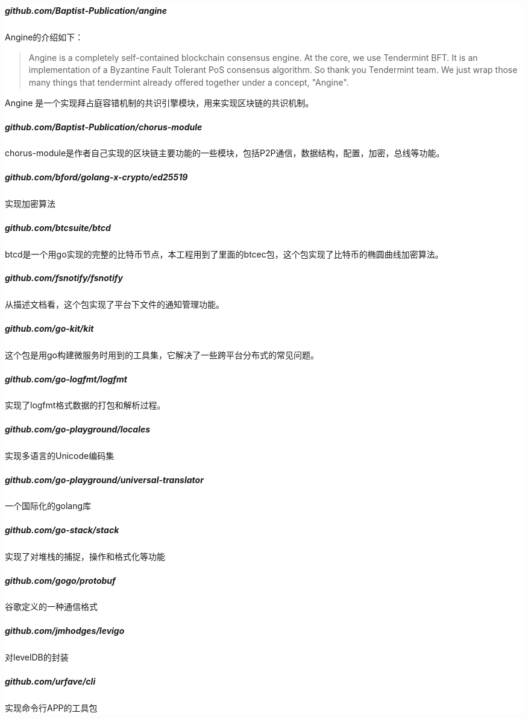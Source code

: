##### github.com/Baptist-Publication/angine
Angine的介绍如下：
> Angine is a completely self-contained blockchain consensus engine. At the core, we use Tendermint BFT. It is an implementation of a Byzantine Fault Tolerant PoS consensus algorithm. So thank you Tendermint team. We just wrap those many things that tendermint already offered together under a concept, "Angine".

Angine 是一个实现拜占庭容错机制的共识引擎模块，用来实现区块链的共识机制。

##### github.com/Baptist-Publication/chorus-module
chorus-module是作者自己实现的区块链主要功能的一些模块，包括P2P通信，数据结构，配置，加密，总线等功能。

##### github.com/bford/golang-x-crypto/ed25519
实现加密算法

##### github.com/btcsuite/btcd
btcd是一个用go实现的完整的比特币节点，本工程用到了里面的btcec包，这个包实现了比特币的椭圆曲线加密算法。

##### github.com/fsnotify/fsnotify
从描述文档看，这个包实现了平台下文件的通知管理功能。

##### github.com/go-kit/kit
这个包是用go构建微服务时用到的工具集，它解决了一些跨平台分布式的常见问题。

##### github.com/go-logfmt/logfmt
实现了logfmt格式数据的打包和解析过程。

##### github.com/go-playground/locales
实现多语言的Unicode编码集

##### github.com/go-playground/universal-translator
一个国际化的golang库

##### github.com/go-stack/stack
实现了对堆栈的捕捉，操作和格式化等功能

##### github.com/gogo/protobuf
谷歌定义的一种通信格式

##### github.com/jmhodges/levigo
对levelDB的封装

##### github.com/urfave/cli
实现命令行APP的工具包
